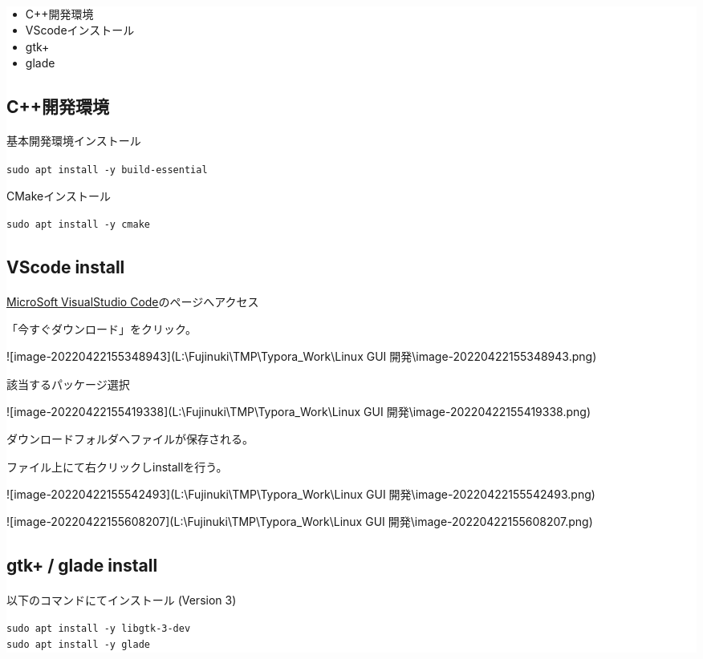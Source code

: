 

* C++開発環境
* VScodeインストール
* gtk+
* glade



## C++開発環境

基本開発環境インストール

```
sudo apt install -y build-essential
```



CMakeインストール

```
sudo apt install -y cmake
```



## VScode install

[MicroSoft VisualStudio Code](https://azure.microsoft.com/ja-jp/products/visual-studio-code/)のページへアクセス

「今すぐダウンロード」をクリック。

![image-20220422155348943](L:\Fujinuki\TMP\Typora_Work\Linux GUI 開発\image-20220422155348943.png)



該当するパッケージ選択

![image-20220422155419338](L:\Fujinuki\TMP\Typora_Work\Linux GUI 開発\image-20220422155419338.png)

ダウンロードフォルダへファイルが保存される。

ファイル上にて右クリックしinstallを行う。

![image-20220422155542493](L:\Fujinuki\TMP\Typora_Work\Linux GUI 開発\image-20220422155542493.png)

![image-20220422155608207](L:\Fujinuki\TMP\Typora_Work\Linux GUI 開発\image-20220422155608207.png)



## gtk+ / glade install

以下のコマンドにてインストール (Version 3)

```
sudo apt install -y libgtk-3-dev
sudo apt install -y glade
```
